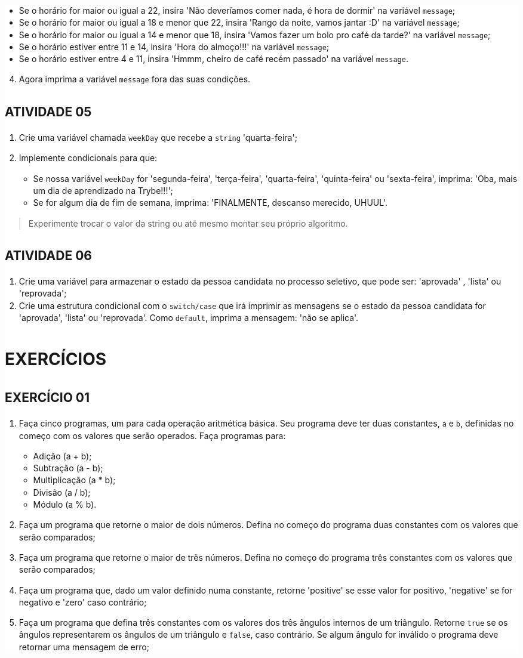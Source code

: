    - Se o horário for maior ou igual a 22, insira 'Não deveríamos comer nada, é hora de dormir' na variável `message`;
   - Se o horário for maior ou igual a 18 e menor que 22, insira 'Rango da noite, vamos jantar :D' na variável `message`;
   - Se o horário for maior ou igual a 14 e menor que 18, insira 'Vamos fazer um bolo pro café da tarde?' na variável `message`;
   - Se o horário estiver entre 11 e 14, insira 'Hora do almoço!!!' na variável `message`;
   - Se o horário estiver entre 4 e 11, insira 'Hmmm, cheiro de café recém passado' na variável `message`.

4. Agora imprima a variável `message` fora das suas condições.

## ATIVIDADE 05

1. Crie uma variável chamada `weekDay` que recebe a `string` 'quarta-feira';
2. Implemente condicionais para que:

   - Se nossa variável `weekDay` for 'segunda-feira', 'terça-feira', 'quarta-feira', 'quinta-feira' ou 'sexta-feira', imprima: 'Oba, mais um dia de aprendizado na Trybe!!!';
   - Se for algum dia de fim de semana, imprima: 'FINALMENTE, descanso merecido, UHUUL'.

> Experimente trocar o valor da string ou até mesmo montar seu próprio algoritmo.

## ATIVIDADE 06

1. Crie uma variável para armazenar o estado da pessoa candidata no processo seletivo, que pode ser: 'aprovada' , 'lista' ou 'reprovada';
2. Crie uma estrutura condicional com o `switch/case` que irá imprimir as mensagens se o estado da pessoa candidata for 'aprovada', 'lista' ou 'reprovada'. Como `default`, imprima a mensagem: 'não se aplica'.

# EXERCÍCIOS

## EXERCÍCIO 01

1. Faça cinco programas, um para cada operação aritmética básica. Seu programa deve ter duas constantes, `a` e `b`, definidas no começo com os valores que serão operados. Faça programas para:

   - Adição (a + b);
   - Subtração (a - b);
   - Multiplicação (a \* b);
   - Divisão (a / b);
   - Módulo (a % b).

2. Faça um programa que retorne o maior de dois números. Defina no começo do programa duas constantes com os valores que serão comparados;
3. Faça um programa que retorne o maior de três números. Defina no começo do programa três constantes com os valores que serão comparados;
4. Faça um programa que, dado um valor definido numa constante, retorne 'positive' se esse valor for positivo, 'negative' se for negativo e 'zero' caso contrário;
5. Faça um programa que defina três constantes com os valores dos três ângulos internos de um triângulo. Retorne `true` se os ângulos representarem os ângulos de um triângulo e `false`, caso contrário. Se algum ângulo for inválido o programa deve retornar uma mensagem de erro;
